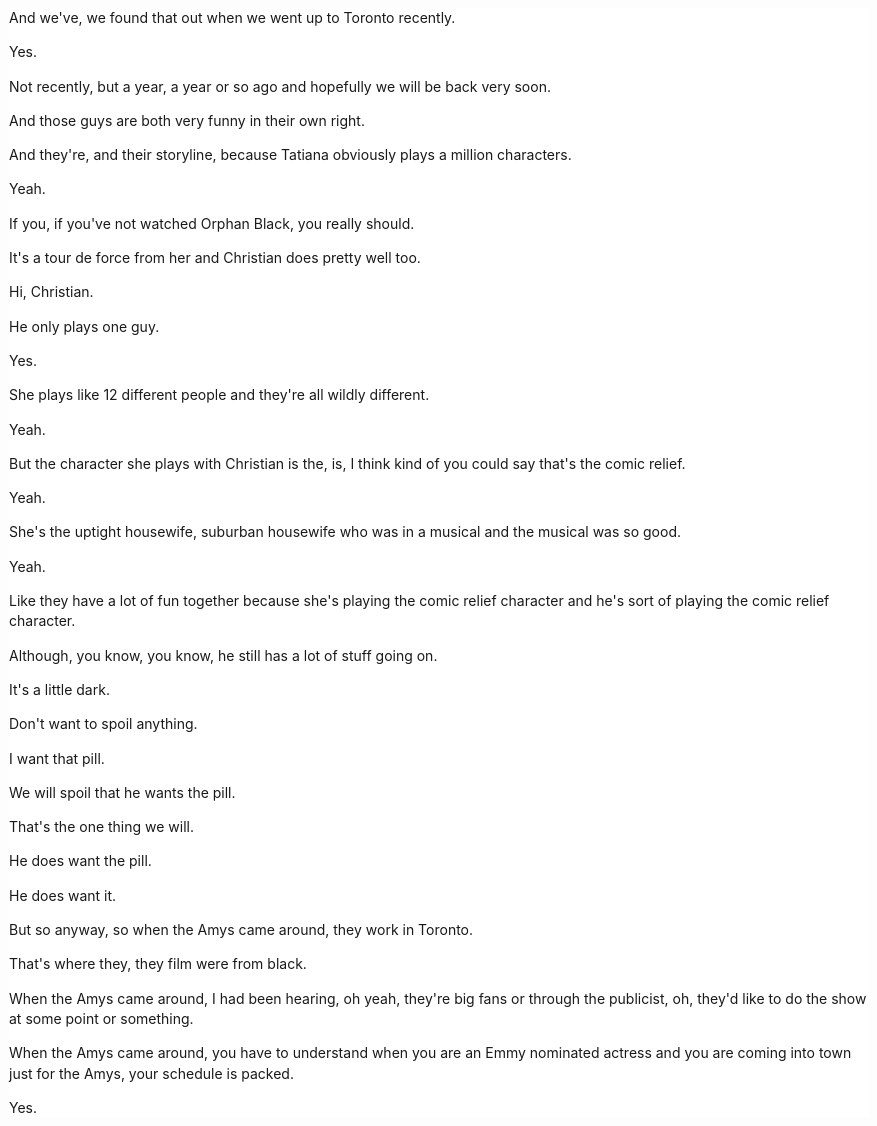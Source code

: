 And we've, we found that out when we went up to Toronto recently.

Yes.

Not recently, but a year, a year or so ago and hopefully we will be back very soon.

And those guys are both very funny in their own right.

And they're, and their storyline, because Tatiana obviously plays a million characters.

Yeah.

If you, if you've not watched Orphan Black, you really should.

It's a tour de force from her and Christian does pretty well too.

Hi, Christian.

He only plays one guy.

Yes.

She plays like 12 different people and they're all wildly different.

Yeah.

But the character she plays with Christian is the, is, I think kind of you could say that's the comic relief.

Yeah.

She's the uptight housewife, suburban housewife who was in a musical and the musical was so good.

Yeah.

Like they have a lot of fun together because she's playing the comic relief character and he's sort of playing the comic relief character.

Although, you know, you know, he still has a lot of stuff going on.

It's a little dark.

Don't want to spoil anything.

I want that pill.

We will spoil that he wants the pill.

That's the one thing we will.

He does want the pill.

He does want it.

But so anyway, so when the Amys came around, they work in Toronto.

That's where they, they film were from black.

When the Amys came around, I had been hearing, oh yeah, they're big fans or through the publicist, oh, they'd like to do the show at some point or something.

When the Amys came around, you have to understand when you are an Emmy nominated actress and you are coming into town just for the Amys, your schedule is packed.

Yes.
